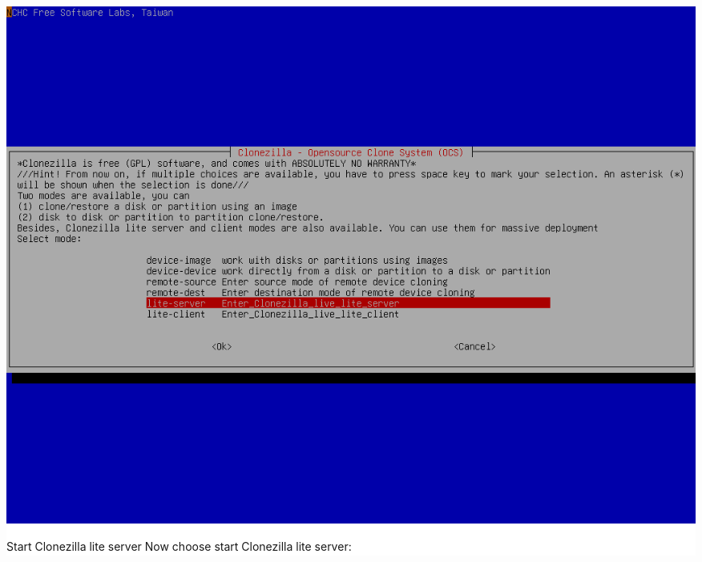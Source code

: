 ![Choose lite-server option](./images/lite-server/ocs-06-1-lite-server.png)

Start Clonezilla lite server Now choose start Clonezilla lite server:
